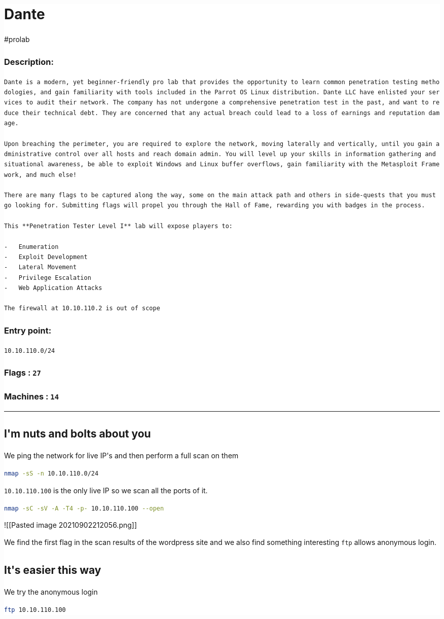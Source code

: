 # Dante
#prolab

### Description: 
    Dante is a modern, yet beginner-friendly pro lab that provides the opportunity to learn common penetration testing methodologies, and gain familiarity with tools included in the Parrot OS Linux distribution. Dante LLC have enlisted your services to audit their network. The company has not undergone a comprehensive penetration test in the past, and want to reduce their technical debt. They are concerned that any actual breach could lead to a loss of earnings and reputation damage.

	Upon breaching the perimeter, you are required to explore the network, moving laterally and vertically, until you gain administrative control over all hosts and reach domain admin. You will level up your skills in information gathering and situational awareness, be able to exploit Windows and Linux buffer overflows, gain familiarity with the Metasploit Framework, and much else!

	There are many flags to be captured along the way, some on the main attack path and others in side-quests that you must go looking for. Submitting flags will propel you through the Hall of Fame, rewarding you with badges in the process.

	This **Penetration Tester Level I** lab will expose players to:

	-   Enumeration
	-   Exploit Development
	-   Lateral Movement
	-   Privilege Escalation
	-   Web Application Attacks

	The firewall at 10.10.110.2 is out of scope

### Entry point: 
    10.10.110.0/24
### Flags   : `27`
### Machines : `14`

---

## I'm nuts and bolts about you

We ping the network for live IP's and then perform a full scan on them
```bash
nmap -sS -n 10.10.110.0/24
```

`10.10.110.100` is the only live IP so we scan all the ports of it.

```bash
nmap -sC -sV -A -T4 -p- 10.10.110.100 --open
```

![[Pasted image 20210902212056.png]]

We find the first flag in the scan results of the wordpress site and we also find something interesting `ftp` allows anonymous login.
## It's easier this way
We try the anonymous login
```bash
ftp 10.10.110.100
```
